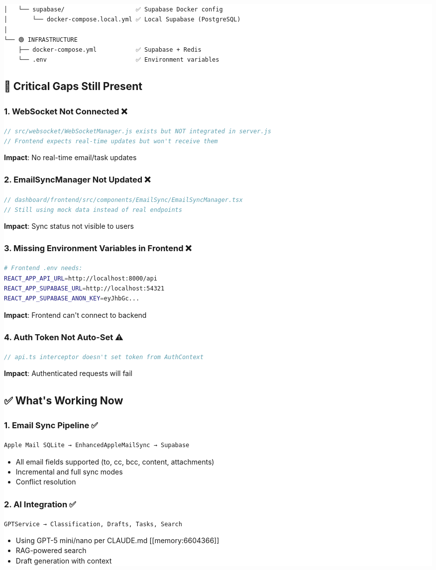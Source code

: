 ```
│   └── supabase/                    ✅ Supabase Docker config
│       └── docker-compose.local.yml ✅ Local Supabase (PostgreSQL)
│
└── 🟢 INFRASTRUCTURE
    ├── docker-compose.yml           ✅ Supabase + Redis
    └── .env                         ✅ Environment variables
```

## 🔴 Critical Gaps Still Present

### 1. **WebSocket Not Connected** ❌
```javascript
// src/websocket/WebSocketManager.js exists but NOT integrated in server.js
// Frontend expects real-time updates but won't receive them
```
**Impact**: No real-time email/task updates

### 2. **EmailSyncManager Not Updated** ❌
```javascript
// dashboard/frontend/src/components/EmailSync/EmailSyncManager.tsx
// Still using mock data instead of real endpoints
```
**Impact**: Sync status not visible to users

### 3. **Missing Environment Variables in Frontend** ❌
```bash
# Frontend .env needs:
REACT_APP_API_URL=http://localhost:8000/api
REACT_APP_SUPABASE_URL=http://localhost:54321
REACT_APP_SUPABASE_ANON_KEY=eyJhbGc...
```
**Impact**: Frontend can't connect to backend

### 4. **Auth Token Not Auto-Set** ⚠️
```javascript
// api.ts interceptor doesn't set token from AuthContext
```
**Impact**: Authenticated requests will fail

## ✅ What's Working Now

### 1. **Email Sync Pipeline** ✅
```
Apple Mail SQLite → EnhancedAppleMailSync → Supabase
```
- All email fields supported (to, cc, bcc, content, attachments)
- Incremental and full sync modes
- Conflict resolution

### 2. **AI Integration** ✅
```
GPTService → Classification, Drafts, Tasks, Search
```
- Using GPT-5 mini/nano per CLAUDE.md [[memory:6604366]]
- RAG-powered search
- Draft generation with context
